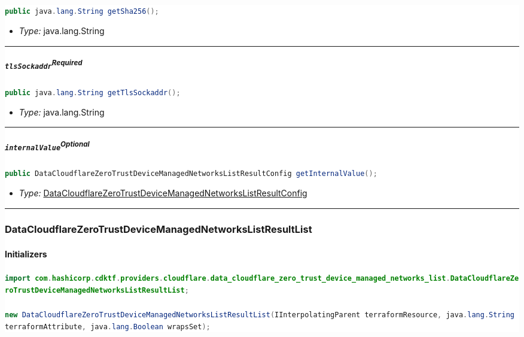 ```java
public java.lang.String getSha256();
```

- *Type:* java.lang.String

---

##### `tlsSockaddr`<sup>Required</sup> <a name="tlsSockaddr" id="@cdktf/provider-cloudflare.dataCloudflareZeroTrustDeviceManagedNetworksList.DataCloudflareZeroTrustDeviceManagedNetworksListResultConfigOutputReference.property.tlsSockaddr"></a>

```java
public java.lang.String getTlsSockaddr();
```

- *Type:* java.lang.String

---

##### `internalValue`<sup>Optional</sup> <a name="internalValue" id="@cdktf/provider-cloudflare.dataCloudflareZeroTrustDeviceManagedNetworksList.DataCloudflareZeroTrustDeviceManagedNetworksListResultConfigOutputReference.property.internalValue"></a>

```java
public DataCloudflareZeroTrustDeviceManagedNetworksListResultConfig getInternalValue();
```

- *Type:* <a href="#@cdktf/provider-cloudflare.dataCloudflareZeroTrustDeviceManagedNetworksList.DataCloudflareZeroTrustDeviceManagedNetworksListResultConfig">DataCloudflareZeroTrustDeviceManagedNetworksListResultConfig</a>

---


### DataCloudflareZeroTrustDeviceManagedNetworksListResultList <a name="DataCloudflareZeroTrustDeviceManagedNetworksListResultList" id="@cdktf/provider-cloudflare.dataCloudflareZeroTrustDeviceManagedNetworksList.DataCloudflareZeroTrustDeviceManagedNetworksListResultList"></a>

#### Initializers <a name="Initializers" id="@cdktf/provider-cloudflare.dataCloudflareZeroTrustDeviceManagedNetworksList.DataCloudflareZeroTrustDeviceManagedNetworksListResultList.Initializer"></a>

```java
import com.hashicorp.cdktf.providers.cloudflare.data_cloudflare_zero_trust_device_managed_networks_list.DataCloudflareZeroTrustDeviceManagedNetworksListResultList;

new DataCloudflareZeroTrustDeviceManagedNetworksListResultList(IInterpolatingParent terraformResource, java.lang.String terraformAttribute, java.lang.Boolean wrapsSet);
```
